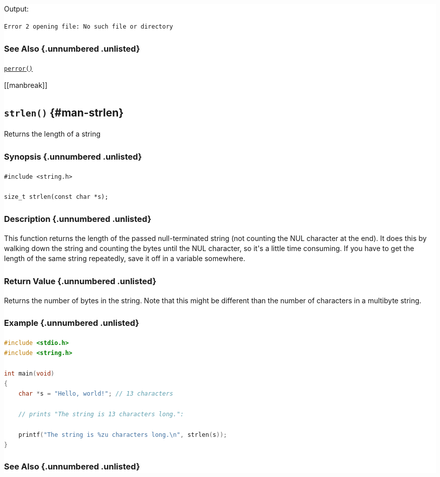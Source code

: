 Output:

``` {.default}
Error 2 opening file: No such file or directory
```

### See Also {.unnumbered .unlisted}

[`perror()`](#man-perror)

[[manbreak]]
## `strlen()` {#man-strlen}

Returns the length of a string

### Synopsis {.unnumbered .unlisted}

``` {.c}
#include <string.h>

size_t strlen(const char *s);
```

### Description {.unnumbered .unlisted}

This function returns the length of the passed null-terminated string
(not counting the NUL character at the end). It does this by walking
down the string and counting the bytes until the NUL character, so it's
a little time consuming. If you have to get the length of the same
string repeatedly, save it off in a variable somewhere.

### Return Value {.unnumbered .unlisted}

Returns the number of bytes in the string. Note that this might be
different than the number of characters in a multibyte string.

### Example {.unnumbered .unlisted}

``` {.c .numberLines}
#include <stdio.h>
#include <string.h>

int main(void)
{
    char *s = "Hello, world!"; // 13 characters

    // prints "The string is 13 characters long.":

    printf("The string is %zu characters long.\n", strlen(s));
}
```

### See Also {.unnumbered .unlisted}

